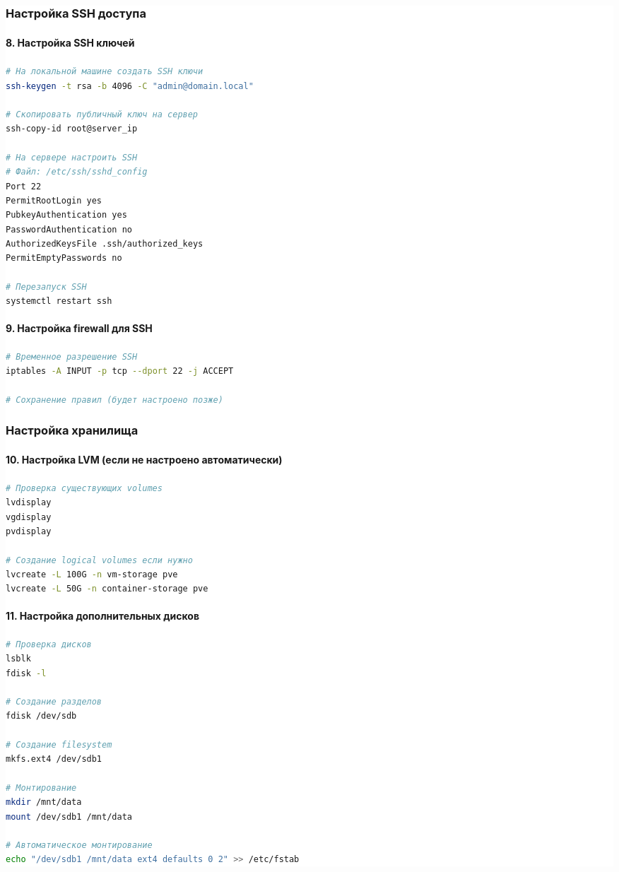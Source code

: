 ### **Настройка SSH доступа**

#### **8. Настройка SSH ключей**
```bash
# На локальной машине создать SSH ключи
ssh-keygen -t rsa -b 4096 -C "admin@domain.local"

# Скопировать публичный ключ на сервер
ssh-copy-id root@server_ip

# На сервере настроить SSH
# Файл: /etc/ssh/sshd_config
Port 22
PermitRootLogin yes
PubkeyAuthentication yes
PasswordAuthentication no
AuthorizedKeysFile .ssh/authorized_keys
PermitEmptyPasswords no

# Перезапуск SSH
systemctl restart ssh
```

#### **9. Настройка firewall для SSH**
```bash
# Временное разрешение SSH
iptables -A INPUT -p tcp --dport 22 -j ACCEPT

# Сохранение правил (будет настроено позже)
```

### **Настройка хранилища**

#### **10. Настройка LVM (если не настроено автоматически)**
```bash
# Проверка существующих volumes
lvdisplay
vgdisplay
pvdisplay

# Создание logical volumes если нужно
lvcreate -L 100G -n vm-storage pve
lvcreate -L 50G -n container-storage pve
```

#### **11. Настройка дополнительных дисков**
```bash
# Проверка дисков
lsblk
fdisk -l

# Создание разделов
fdisk /dev/sdb

# Создание filesystem
mkfs.ext4 /dev/sdb1

# Монтирование
mkdir /mnt/data
mount /dev/sdb1 /mnt/data

# Автоматическое монтирование
echo "/dev/sdb1 /mnt/data ext4 defaults 0 2" >> /etc/fstab
```